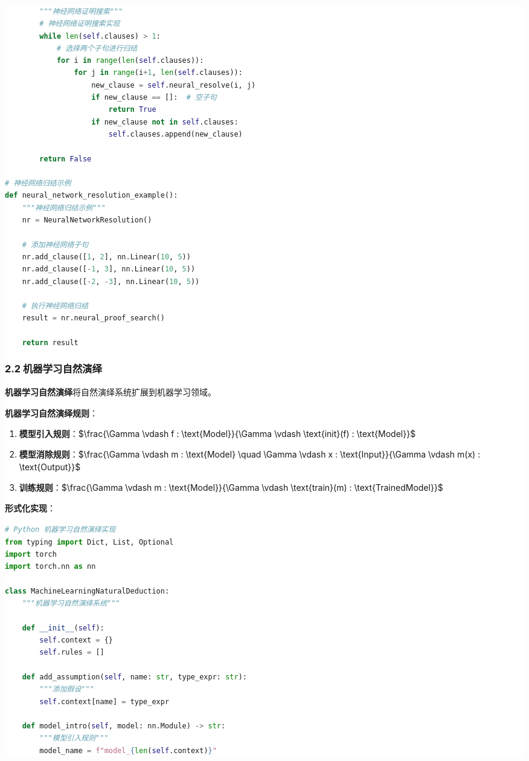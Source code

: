 ```python
        """神经网络证明搜索"""
        # 神经网络证明搜索实现
        while len(self.clauses) > 1:
            # 选择两个子句进行归结
            for i in range(len(self.clauses)):
                for j in range(i+1, len(self.clauses)):
                    new_clause = self.neural_resolve(i, j)
                    if new_clause == []:  # 空子句
                        return True
                    if new_clause not in self.clauses:
                        self.clauses.append(new_clause)
        
        return False

# 神经网络归结示例
def neural_network_resolution_example():
    """神经网络归结示例"""
    nr = NeuralNetworkResolution()
    
    # 添加神经网络子句
    nr.add_clause([1, 2], nn.Linear(10, 5))
    nr.add_clause([-1, 3], nn.Linear(10, 5))
    nr.add_clause([-2, -3], nn.Linear(10, 5))
    
    # 执行神经网络归结
    result = nr.neural_proof_search()
    
    return result
```

### 2.2 机器学习自然演绎

**机器学习自然演绎**将自然演绎系统扩展到机器学习领域。

**机器学习自然演绎规则**：

1. **模型引入规则**：$\frac{\Gamma \vdash f : \text{Model}}{\Gamma \vdash \text{init}(f) : \text{Model}}$

2. **模型消除规则**：$\frac{\Gamma \vdash m : \text{Model} \quad \Gamma \vdash x : \text{Input}}{\Gamma \vdash m(x) : \text{Output}}$

3. **训练规则**：$\frac{\Gamma \vdash m : \text{Model}}{\Gamma \vdash \text{train}(m) : \text{TrainedModel}}$

**形式化实现**：

```python
# Python 机器学习自然演绎实现
from typing import Dict, List, Optional
import torch
import torch.nn as nn

class MachineLearningNaturalDeduction:
    """机器学习自然演绎系统"""
    
    def __init__(self):
        self.context = {}
        self.rules = []
    
    def add_assumption(self, name: str, type_expr: str):
        """添加假设"""
        self.context[name] = type_expr
    
    def model_intro(self, model: nn.Module) -> str:
        """模型引入规则"""
        model_name = f"model_{len(self.context)}"
```